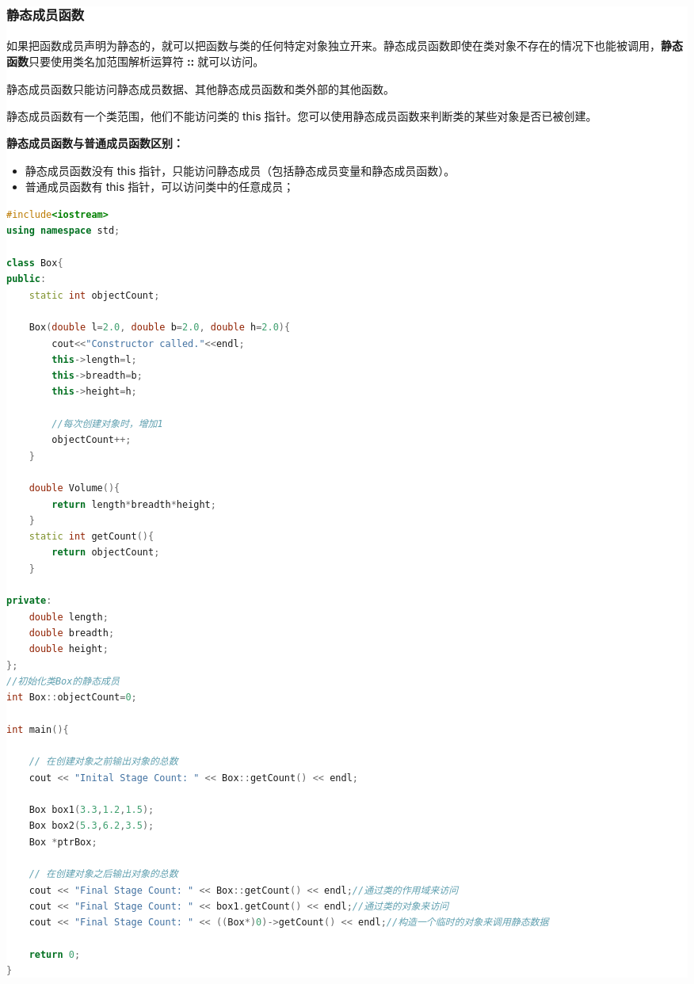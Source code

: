 ```C++
```

### 静态成员函数

如果把函数成员声明为静态的，就可以把函数与类的任何特定对象独立开来。静态成员函数即使在类对象不存在的情况下也能被调用，**静态函数**只要使用类名加范围解析运算符 **::** 就可以访问。

静态成员函数只能访问静态成员数据、其他静态成员函数和类外部的其他函数。

静态成员函数有一个类范围，他们不能访问类的 this 指针。您可以使用静态成员函数来判断类的某些对象是否已被创建。

**静态成员函数与普通成员函数区别：**

- 静态成员函数没有 this 指针，只能访问静态成员（包括静态成员变量和静态成员函数）。
- 普通成员函数有 this 指针，可以访问类中的任意成员；

```C++
#include<iostream>
using namespace std;

class Box{
public:
    static int objectCount;

    Box(double l=2.0, double b=2.0, double h=2.0){
        cout<<"Constructor called."<<endl;
        this->length=l;
        this->breadth=b;
        this->height=h;

        //每次创建对象时，增加1
        objectCount++;
    }

    double Volume(){
        return length*breadth*height;
    }
    static int getCount(){
        return objectCount;
    }

private:
    double length;
    double breadth;
    double height;
};
//初始化类Box的静态成员
int Box::objectCount=0;

int main(){

    // 在创建对象之前输出对象的总数
    cout << "Inital Stage Count: " << Box::getCount() << endl;

    Box box1(3.3,1.2,1.5);
    Box box2(5.3,6.2,3.5);
    Box *ptrBox;

    // 在创建对象之后输出对象的总数
    cout << "Final Stage Count: " << Box::getCount() << endl;//通过类的作用域来访问
    cout << "Final Stage Count: " << box1.getCount() << endl;//通过类的对象来访问
    cout << "Final Stage Count: " << ((Box*)0)->getCount() << endl;//构造一个临时的对象来调用静态数据
    
    return 0;
}
```
